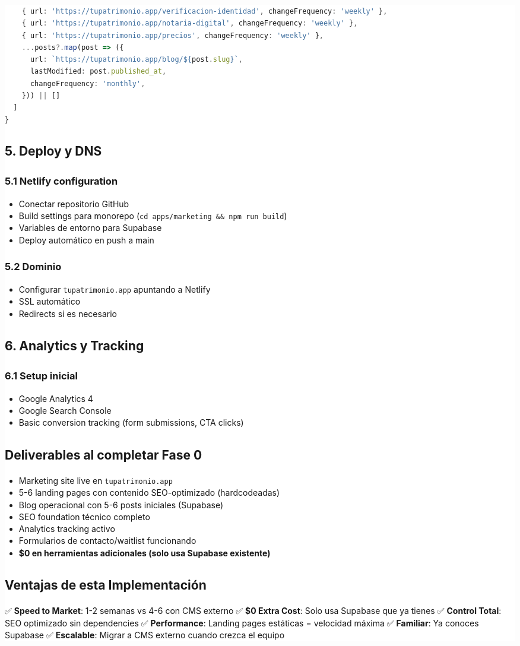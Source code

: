 ```typescript
    { url: 'https://tupatrimonio.app/verificacion-identidad', changeFrequency: 'weekly' },
    { url: 'https://tupatrimonio.app/notaria-digital', changeFrequency: 'weekly' },
    { url: 'https://tupatrimonio.app/precios', changeFrequency: 'weekly' },
    ...posts?.map(post => ({
      url: `https://tupatrimonio.app/blog/${post.slug}`,
      lastModified: post.published_at,
      changeFrequency: 'monthly',
    })) || []
  ]
}
```

## 5. Deploy y DNS

### 5.1 Netlify configuration

- Conectar repositorio GitHub  
- Build settings para monorepo (`cd apps/marketing && npm run build`)
- Variables de entorno para Supabase
- Deploy automático en push a main

### 5.2 Dominio

- Configurar `tupatrimonio.app` apuntando a Netlify
- SSL automático
- Redirects si es necesario

## 6. Analytics y Tracking

### 6.1 Setup inicial

- Google Analytics 4
- Google Search Console
- Basic conversion tracking (form submissions, CTA clicks)

## Deliverables al completar Fase 0

- Marketing site live en `tupatrimonio.app`
- 5-6 landing pages con contenido SEO-optimizado (hardcodeadas)
- Blog operacional con 5-6 posts iniciales (Supabase)
- SEO foundation técnico completo
- Analytics tracking activo
- Formularios de contacto/waitlist funcionando
- **$0 en herramientas adicionales (solo usa Supabase existente)**

## Ventajas de esta Implementación

✅ **Speed to Market**: 1-2 semanas vs 4-6 con CMS externo
✅ **$0 Extra Cost**: Solo usa Supabase que ya tienes
✅ **Control Total**: SEO optimizado sin dependencies
✅ **Performance**: Landing pages estáticas = velocidad máxima
✅ **Familiar**: Ya conoces Supabase
✅ **Escalable**: Migrar a CMS externo cuando crezca el equipo
